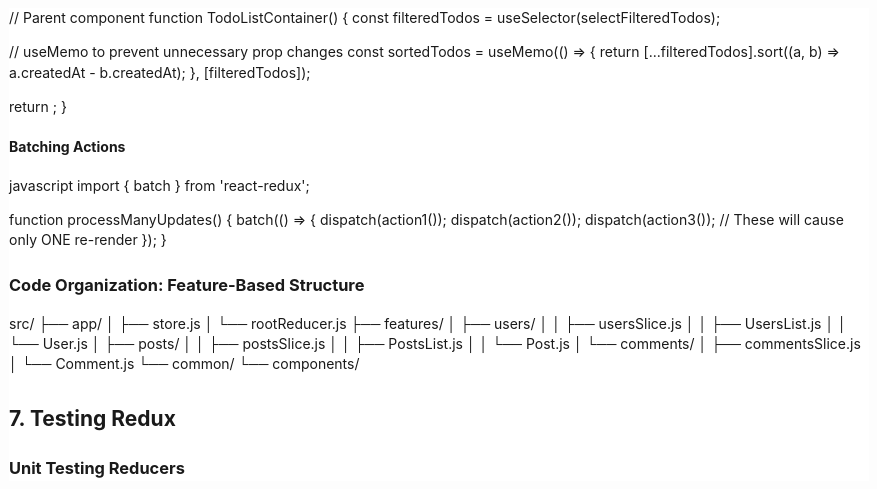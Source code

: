 // Parent component
function TodoListContainer() {
  const filteredTodos = useSelector(selectFilteredTodos);
  
  // useMemo to prevent unnecessary prop changes
  const sortedTodos = useMemo(() => {
    return [...filteredTodos].sort((a, b) => a.createdAt - b.createdAt);
  }, [filteredTodos]);
  
  return <TodoList todos={sortedTodos} />;
}


#### Batching Actions

javascript
import { batch } from 'react-redux';

function processManyUpdates() {
  batch(() => {
    dispatch(action1());
    dispatch(action2());
    dispatch(action3());
    // These will cause only ONE re-render
  });
}


### Code Organization: Feature-Based Structure

src/
├── app/
│   ├── store.js
│   └── rootReducer.js
├── features/
│   ├── users/
│   │   ├── usersSlice.js
│   │   ├── UsersList.js
│   │   └── User.js
│   ├── posts/
│   │   ├── postsSlice.js
│   │   ├── PostsList.js
│   │   └── Post.js
│   └── comments/
│       ├── commentsSlice.js
│       └── Comment.js
└── common/
    └── components/


## 7. Testing Redux

### Unit Testing Reducers
